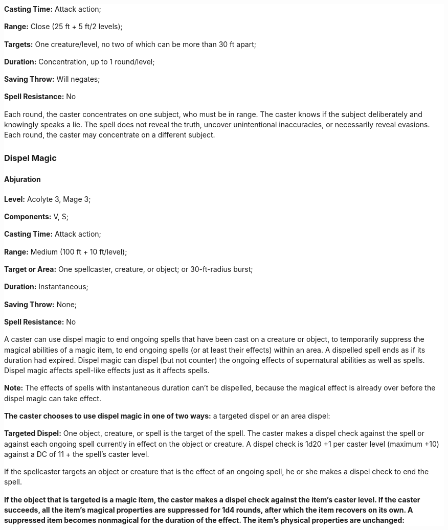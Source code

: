 **Casting Time:** Attack action;

**Range:** Close (25 ft + 5 ft/2 levels);

**Targets:** One creature/level, no two of which can be more than 30 ft apart;

**Duration:** Concentration, up to 1 round/level;

**Saving Throw:** Will negates;

**Spell Resistance:** No

Each round, the caster concentrates on one subject, who must be in range. The caster knows if the subject deliberately and knowingly speaks a lie. The spell does not reveal the truth, uncover unintentional inaccuracies, or necessarily reveal evasions. Each round, the caster may concentrate on a different subject.

### Dispel Magic

#### Abjuration

**Level:** Acolyte 3, Mage 3;

**Components:** V, S;

**Casting Time:** Attack action;

**Range:** Medium (100 ft + 10 ft/level);

**Target or Area:** One spellcaster, creature, or object; or 30-ft-radius burst;

**Duration:** Instantaneous;

**Saving Throw:** None;

**Spell Resistance:** No

A caster can use dispel magic to end ongoing spells that have been cast on a creature or object, to temporarily suppress the magical abilities of a magic item, to end ongoing spells (or at least their effects) within an area. A dispelled spell ends as if its duration had expired. Dispel magic can dispel (but not counter) the ongoing effects of supernatural abilities as well as spells. Dispel magic affects spell-like effects just as it affects spells.

**Note:** The effects of spells with instantaneous duration can’t be dispelled, because the magical effect is already over before the dispel magic can take effect.

**The caster chooses to use dispel magic in one of two ways:** a targeted dispel or an area dispel:

**Targeted Dispel:** One object, creature, or spell is the target of the spell. The caster makes a dispel check against the spell or against each ongoing spell currently in effect on the object or creature. A dispel check is 1d20 +1 per caster level (maximum +10) against a DC of 11 + the spell’s caster level.

If the spellcaster targets an object or creature that is the effect of an ongoing spell, he or she makes a dispel check to end the spell.

**If the object that is targeted is a magic item, the caster makes a dispel check against the item’s caster level. If the caster succeeds, all the item’s magical properties are suppressed for 1d4 rounds, after which the item recovers on its own. A suppressed item becomes nonmagical for the duration of the effect. The item’s physical properties are unchanged:**

